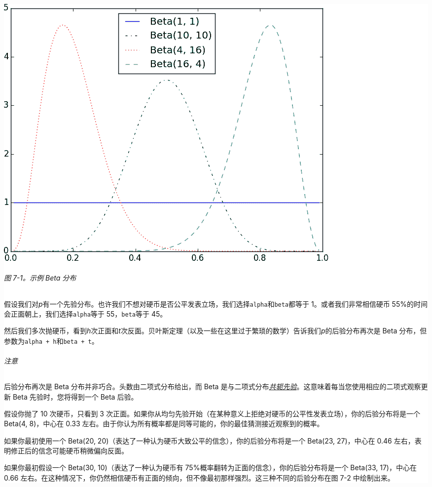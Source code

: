 ![示例 Beta 分布。](img/dsf2_0701.png)

###### 图 7-1。示例 Beta 分布

假设我们对*p*有一个先验分布。也许我们不想对硬币是否公平发表立场，我们选择`alpha`和`beta`都等于 1。或者我们非常相信硬币 55%的时间会正面朝上，我们选择`alpha`等于 55，`beta`等于 45。

然后我们多次抛硬币，看到*h*次正面和*t*次反面。贝叶斯定理（以及一些在这里过于繁琐的数学）告诉我们*p*的后验分布再次是 Beta 分布，但参数为`alpha + h`和`beta + t`。

###### 注意

后验分布再次是 Beta 分布并非巧合。头数由二项式分布给出，而 Beta 是与二项式分布[*共轭先验*](http://www.johndcook.com/blog/conjugate_prior_diagram/)。这意味着每当您使用相应的二项式观察更新 Beta 先验时，您将得到一个 Beta 后验。

假设你抛了 10 次硬币，只看到 3 次正面。如果你从均匀先验开始（在某种意义上拒绝对硬币的公平性发表立场），你的后验分布将是一个 Beta(4, 8)，中心在 0.33 左右。由于你认为所有概率都是同等可能的，你的最佳猜测接近观察到的概率。

如果你最初使用一个 Beta(20, 20)（表达了一种认为硬币大致公平的信念），你的后验分布将是一个 Beta(23, 27)，中心在 0.46 左右，表明修正后的信念可能硬币稍微偏向反面。

如果你最初假设一个 Beta(30, 10)（表达了一种认为硬币有 75%概率翻转为正面的信念），你的后验分布将是一个 Beta(33, 17)，中心在 0.66 左右。在这种情况下，你仍然相信硬币有正面的倾向，但不像最初那样强烈。这三种不同的后验分布在图 7-2 中绘制出来。
